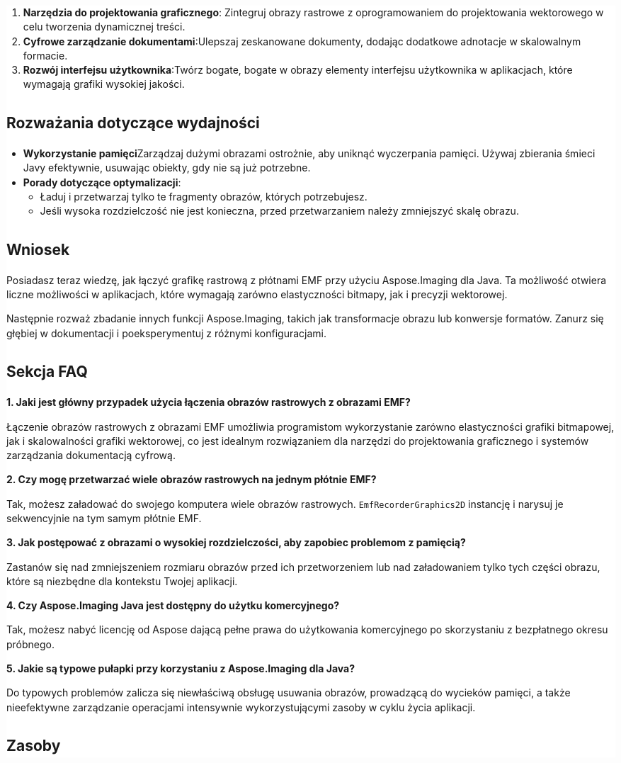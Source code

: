 1. **Narzędzia do projektowania graficznego**: Zintegruj obrazy rastrowe z oprogramowaniem do projektowania wektorowego w celu tworzenia dynamicznej treści.
2. **Cyfrowe zarządzanie dokumentami**:Ulepszaj zeskanowane dokumenty, dodając dodatkowe adnotacje w skalowalnym formacie.
3. **Rozwój interfejsu użytkownika**:Twórz bogate, bogate w obrazy elementy interfejsu użytkownika w aplikacjach, które wymagają grafiki wysokiej jakości.

## Rozważania dotyczące wydajności

- **Wykorzystanie pamięci**Zarządzaj dużymi obrazami ostrożnie, aby uniknąć wyczerpania pamięci. Używaj zbierania śmieci Javy efektywnie, usuwając obiekty, gdy nie są już potrzebne.
- **Porady dotyczące optymalizacji**:
  - Ładuj i przetwarzaj tylko te fragmenty obrazów, których potrzebujesz.
  - Jeśli wysoka rozdzielczość nie jest konieczna, przed przetwarzaniem należy zmniejszyć skalę obrazu.

## Wniosek

Posiadasz teraz wiedzę, jak łączyć grafikę rastrową z płótnami EMF przy użyciu Aspose.Imaging dla Java. Ta możliwość otwiera liczne możliwości w aplikacjach, które wymagają zarówno elastyczności bitmapy, jak i precyzji wektorowej. 

Następnie rozważ zbadanie innych funkcji Aspose.Imaging, takich jak transformacje obrazu lub konwersje formatów. Zanurz się głębiej w dokumentacji i poeksperymentuj z różnymi konfiguracjami.

## Sekcja FAQ

**1. Jaki jest główny przypadek użycia łączenia obrazów rastrowych z obrazami EMF?**

Łączenie obrazów rastrowych z obrazami EMF umożliwia programistom wykorzystanie zarówno elastyczności grafiki bitmapowej, jak i skalowalności grafiki wektorowej, co jest idealnym rozwiązaniem dla narzędzi do projektowania graficznego i systemów zarządzania dokumentacją cyfrową.

**2. Czy mogę przetwarzać wiele obrazów rastrowych na jednym płótnie EMF?**

Tak, możesz załadować do swojego komputera wiele obrazów rastrowych. `EmfRecorderGraphics2D` instancję i narysuj je sekwencyjnie na tym samym płótnie EMF.

**3. Jak postępować z obrazami o wysokiej rozdzielczości, aby zapobiec problemom z pamięcią?**

Zastanów się nad zmniejszeniem rozmiaru obrazów przed ich przetworzeniem lub nad załadowaniem tylko tych części obrazu, które są niezbędne dla kontekstu Twojej aplikacji.

**4. Czy Aspose.Imaging Java jest dostępny do użytku komercyjnego?**

Tak, możesz nabyć licencję od Aspose dającą pełne prawa do użytkowania komercyjnego po skorzystaniu z bezpłatnego okresu próbnego.

**5. Jakie są typowe pułapki przy korzystaniu z Aspose.Imaging dla Java?**

Do typowych problemów zalicza się niewłaściwą obsługę usuwania obrazów, prowadzącą do wycieków pamięci, a także nieefektywne zarządzanie operacjami intensywnie wykorzystującymi zasoby w cyklu życia aplikacji.

## Zasoby
